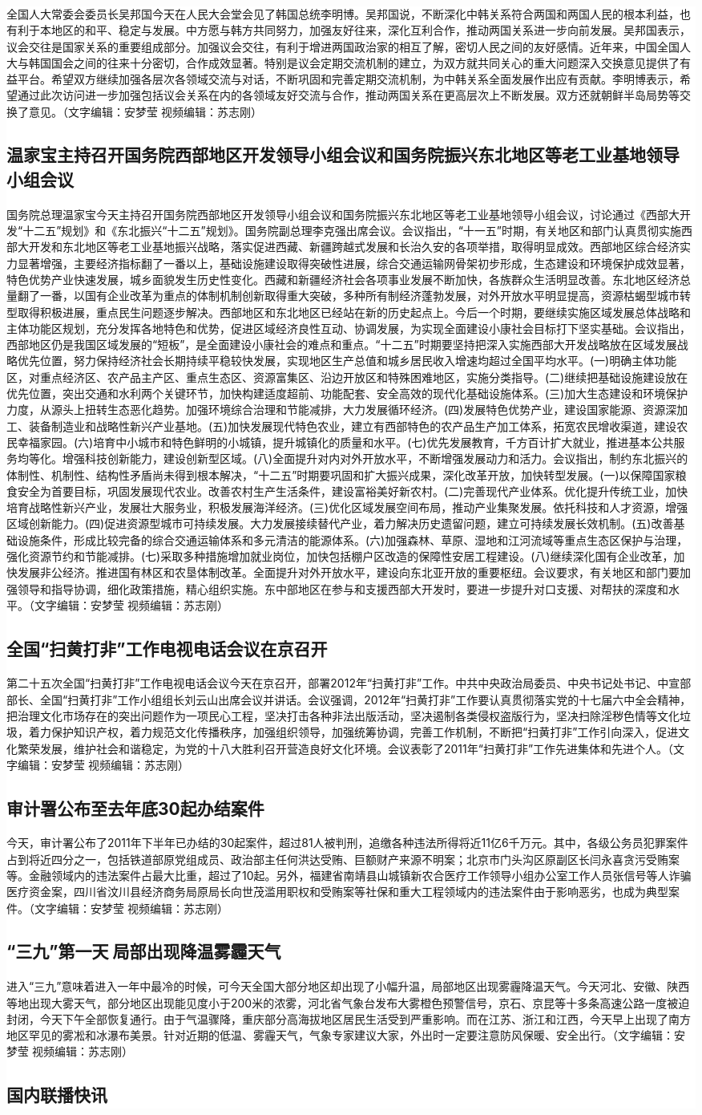 
全国人大常委会委员长吴邦国今天在人民大会堂会见了韩国总统李明博。吴邦国说，不断深化中韩关系符合两国和两国人民的根本利益，也有利于本地区的和平、稳定与发展。中方愿与韩方共同努力，加强友好往来，深化互利合作，推动两国关系进一步向前发展。吴邦国表示，议会交往是国家关系的重要组成部分。加强议会交往，有利于增进两国政治家的相互了解，密切人民之间的友好感情。近年来，中国全国人大与韩国国会之间的往来十分密切，合作成效显著。特别是议会定期交流机制的建立，为双方就共同关心的重大问题深入交换意见提供了有益平台。希望双方继续加强各层次各领域交流与对话，不断巩固和完善定期交流机制，为中韩关系全面发展作出应有贡献。李明博表示，希望通过此次访问进一步加强包括议会关系在内的各领域友好交流与合作，推动两国关系在更高层次上不断发展。双方还就朝鲜半岛局势等交换了意见。（文字编辑：安梦莹 视频编辑：苏志刚）


## 温家宝主持召开国务院西部地区开发领导小组会议和国务院振兴东北地区等老工业基地领导小组会议


国务院总理温家宝今天主持召开国务院西部地区开发领导小组会议和国务院振兴东北地区等老工业基地领导小组会议，讨论通过《西部大开发“十二五”规划》和《东北振兴“十二五”规划》。国务院副总理李克强出席会议。会议指出，“十一五”时期，有关地区和部门认真贯彻实施西部大开发和东北地区等老工业基地振兴战略，落实促进西藏、新疆跨越式发展和长治久安的各项举措，取得明显成效。西部地区综合经济实力显著增强，主要经济指标翻了一番以上，基础设施建设取得突破性进展，综合交通运输网骨架初步形成，生态建设和环境保护成效显著，特色优势产业快速发展，城乡面貌发生历史性变化。西藏和新疆经济社会各项事业发展不断加快，各族群众生活明显改善。东北地区经济总量翻了一番，以国有企业改革为重点的体制机制创新取得重大突破，多种所有制经济蓬勃发展，对外开放水平明显提高，资源枯蝎型城市转型取得积极进展，重点民生问题逐步解决。西部地区和东北地区已经站在新的历史起点上。今后一个时期，要继续实施区域发展总体战略和主体功能区规划，充分发挥各地特色和优势，促进区域经济良性互动、协调发展，为实现全面建设小康社会目标打下坚实基础。会议指出，西部地区仍是我国区域发展的“短板”，是全面建设小康社会的难点和重点。“十二五”时期要坚持把深入实施西部大开发战略放在区域发展战略优先位置，努力保持经济社会长期持续平稳较快发展，实现地区生产总值和城乡居民收入增速均超过全国平均水平。(一)明确主体功能区，对重点经济区、农产品主产区、重点生态区、资源富集区、沿边开放区和特殊困难地区，实施分类指导。(二)继续把基础设施建设放在优先位置，突出交通和水利两个关键环节，加快构建适度超前、功能配套、安全高效的现代化基础设施体系。(三)加大生态建设和环境保护力度，从源头上扭转生态恶化趋势。加强环境综合治理和节能减排，大力发展循环经济。(四)发展特色优势产业，建设国家能源、资源深加工、装备制造业和战略性新兴产业基地。(五)加快发展现代特色农业，建立有西部特色的农产品生产加工体系，拓宽农民增收渠道，建设农民幸福家园。(六)培育中小城市和特色鲜明的小城镇，提升城镇化的质量和水平。(七)优先发展教育，千方百计扩大就业，推进基本公共服务均等化。增强科技创新能力，建设创新型区域。(八)全面提升对内对外开放水平，不断增强发展动力和活力。会议指出，制约东北振兴的体制性、机制性、结构性矛盾尚未得到根本解决，“十二五”时期要巩固和扩大振兴成果，深化改革开放，加快转型发展。(一)以保障国家粮食安全为首要目标，巩固发展现代农业。改善农村生产生活条件，建设富裕美好新农村。(二)完善现代产业体系。优化提升传统工业，加快培育战略性新兴产业，发展壮大服务业，积极发展海洋经济。(三)优化区域发展空间布局，推动产业集聚发展。依托科技和人才资源，增强区域创新能力。(四)促进资源型城市可持续发展。大力发展接续替代产业，着力解决历史遗留问题，建立可持续发展长效机制。(五)改善基础设施条件，形成比较完备的综合交通运输体系和多元清洁的能源体系。(六)加强森林、草原、湿地和江河流域等重点生态区保护与治理，强化资源节约和节能减排。(七)采取多种措施增加就业岗位，加快包括棚户区改造的保障性安居工程建设。(八)继续深化国有企业改革，加快发展非公经济。推进国有林区和农垦体制改革。全面提升对外开放水平，建设向东北亚开放的重要枢纽。会议要求，有关地区和部门要加强领导和指导协调，细化政策措施，精心组织实施。东中部地区在参与和支援西部大开发时，要进一步提升对口支援、对帮扶的深度和水平。（文字编辑：安梦莹 视频编辑：苏志刚）


## 全国“扫黄打非”工作电视电话会议在京召开


第二十五次全国“扫黄打非”工作电视电话会议今天在京召开，部署2012年“扫黄打非”工作。中共中央政治局委员、中央书记处书记、中宣部部长、全国“扫黄打非”工作小组组长刘云山出席会议并讲话。会议强调，2012年“扫黄打非”工作要认真贯彻落实党的十七届六中全会精神，把治理文化市场存在的突出问题作为一项民心工程，坚决打击各种非法出版活动，坚决遏制各类侵权盗版行为，坚决扫除淫秽色情等文化垃圾，着力保护知识产权，着力规范文化传播秩序，加强组织领导，加强统筹协调，完善工作机制，不断把“扫黄打非”工作引向深入，促进文化繁荣发展，维护社会和谐稳定，为党的十八大胜利召开营造良好文化环境。会议表彰了2011年“扫黄打非”工作先进集体和先进个人。（文字编辑：安梦莹 视频编辑：苏志刚）


## 审计署公布至去年底30起办结案件


今天，审计署公布了2011年下半年已办结的30起案件，超过81人被判刑，追缴各种违法所得将近11亿6千万元。其中，各级公务员犯罪案件占到将近四分之一，包括铁道部原党组成员、政治部主任何洪达受贿、巨额财产来源不明案；北京市门头沟区原副区长闫永喜贪污受贿案等。金融领域内的违法案件占最大比重，超过了10起。另外，福建省南靖县山城镇新农合医疗工作领导小组办公室工作人员张信号等人诈骗医疗资金案，四川省汶川县经济商务局原局长向世茂滥用职权和受贿案等社保和重大工程领域内的违法案件由于影响恶劣，也成为典型案件。（文字编辑：安梦莹 视频编辑：苏志刚）


## “三九”第一天 局部出现降温雾霾天气


进入“三九”意味着进入一年中最冷的时候，可今天全国大部分地区却出现了小幅升温，局部地区出现雾霾降温天气。今天河北、安徽、陕西等地出现大雾天气，部分地区出现能见度小于200米的浓雾，河北省气象台发布大雾橙色预警信号，京石、京昆等十多条高速公路一度被迫封闭，今天下午全部恢复通行。由于气温骤降，重庆部分高海拔地区居民生活受到严重影响。而在江苏、浙江和江西，今天早上出现了南方地区罕见的雾凇和冰瀑布美景。针对近期的低温、雾霾天气，气象专家建议大家，外出时一定要注意防风保暖、安全出行。（文字编辑：安梦莹 视频编辑：苏志刚）


## 国内联播快讯
